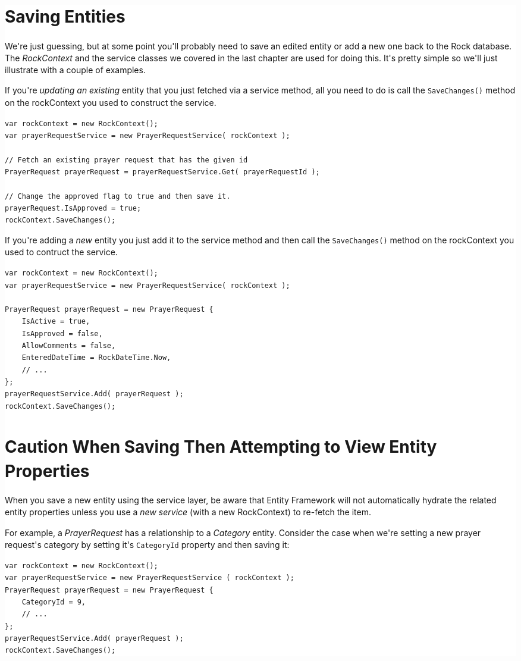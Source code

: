 [](#savingentities)Saving Entities
==================================

We're just guessing, but at some point you'll probably need to save an edited entity or add a new one back to the Rock database. The _RockContext_ and the service classes we covered in the last chapter are used for doing this. It's pretty simple so we'll just illustrate with a couple of examples.

If you're _updating an existing_ entity that you just fetched via a service method, all you need to do is call the `SaveChanges()` method on the rockContext you used to construct the service.

```
var rockContext = new RockContext();
var prayerRequestService = new PrayerRequestService( rockContext );

// Fetch an existing prayer request that has the given id
PrayerRequest prayerRequest = prayerRequestService.Get( prayerRequestId );

// Change the approved flag to true and then save it.
prayerRequest.IsApproved = true;
rockContext.SaveChanges();

```

If you're adding a _new_ entity you just add it to the service method and then call the `SaveChanges()` method on the rockContext you used to contruct the service.

```
var rockContext = new RockContext();
var prayerRequestService = new PrayerRequestService( rockContext );

PrayerRequest prayerRequest = new PrayerRequest { 
    IsActive = true, 
    IsApproved = false, 
    AllowComments = false,
    EnteredDateTime = RockDateTime.Now,
    // ...
};
prayerRequestService.Add( prayerRequest );
rockContext.SaveChanges();

```

[](#cautionwhensavingthenattemptingtoviewentityproperties)Caution When Saving Then Attempting to View Entity Properties
=======================================================================================================================

When you save a new entity using the service layer, be aware that Entity Framework will not automatically hydrate the related entity properties unless you use a _new service_ (with a new RockContext) to re-fetch the item.

For example, a _PrayerRequest_ has a relationship to a _Category_ entity. Consider the case when we're setting a new prayer request's category by setting it's `CategoryId` property and then saving it:

```
var rockContext = new RockContext();
var prayerRequestService = new PrayerRequestService ( rockContext );
PrayerRequest prayerRequest = new PrayerRequest { 
    CategoryId = 9,
    // ...
};
prayerRequestService.Add( prayerRequest );
rockContext.SaveChanges();

```
